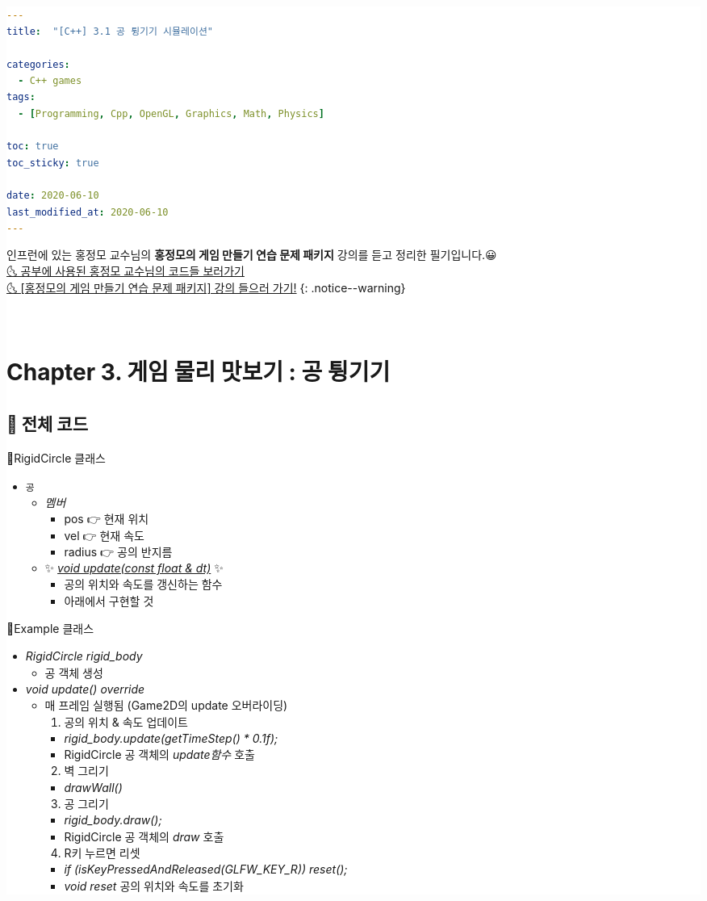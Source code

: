```yaml
---
title:  "[C++] 3.1 공 튕기기 시뮬레이션" 

categories:
  - C++ games
tags:
  - [Programming, Cpp, OpenGL, Graphics, Math, Physics]

toc: true
toc_sticky: true

date: 2020-06-10
last_modified_at: 2020-06-10
---
```


인프런에 있는 홍정모 교수님의 **홍정모의 게임 만들기 연습 문제 패키지** 강의를 듣고 정리한 필기입니다.😀   
[🌜 공부에 사용된 홍정모 교수님의 코드들 보러가기](https://github.com/jmhong-simulation/GameDevPracticePackage)   
[🌜 [홍정모의 게임 만들기 연습 문제 패키지] 강의 들으러 가기!](https://www.inflearn.com/course/c-2)
{: .notice--warning}

<br>

# Chapter 3. 게임 물리 맛보기 : 공 튕기기

## 🔔 전체 코드

📜RigidCircle 클래스
- `공`
  - *멤버*
    - pos 👉 현재 위치
    - vel 👉 현재 속도
    - radius 👉 공의 반지름
  - ✨ *<u>void update(const float & dt)</u>* ✨
    - 공의 위치와 속도를 갱신하는 함수
    - 아래에서 구현할 것


📜Example 클래스
- *RigidCircle rigid_body*
  - 공 객체 생성
- *void update() override*
  - 매 프레임 실행됨 (Game2D의 update 오버라이딩)
    1. 공의 위치 & 속도 업데이트 
      - *rigid_body.update(getTimeStep() * 0.1f);*
      - RigidCircle 공 객체의 *update함수* 호출
    2. 벽 그리기
      - *drawWall()*
    3. 공 그리기 
      - *rigid_body.draw();*
      - RigidCircle 공 객체의 *draw* 호출
    4. R키 누르면 리셋
      - *if (isKeyPressedAndReleased(GLFW_KEY_R)) reset();*
      - *void reset* 공의 위치와 속도를 초기화
